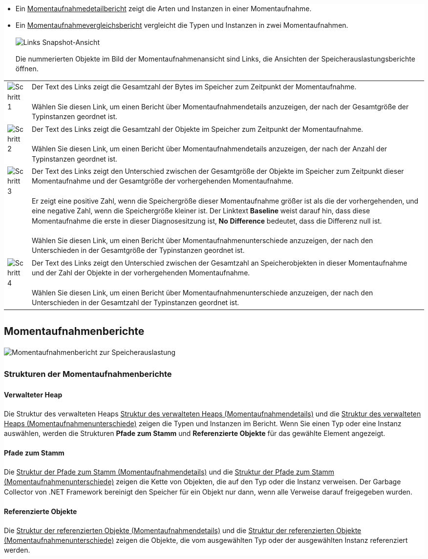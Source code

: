 - Ein [Momentaufnahmedetailbericht](../profiling/memory-usage-without-debugging2.md#BKMK_Snapshot_details_reports) zeigt die Arten und Instanzen in einer Momentaufnahme.  
  
- Ein [Momentaufnahmevergleichsbericht](../profiling/memory-usage-without-debugging2.md#BKMK_Snapshot_difference__diff__reports) vergleicht die Typen und Instanzen in zwei Momentaufnahmen.  
  
  ![Links Snapshot-Ansicht](../profiling/media/memuse-snapshotview-numbered.png "MEMUSE__SnapshotView_Numbered")  
  
  Die nummerierten Objekte im Bild der Momentaufnahmenansicht sind Links, die Ansichten der Speicherauslastungsberichte öffnen.  
  
|||  
|-|-|  
|![Schritt 1](../profiling/media/procguid-1.png "ProcGuid_1")|Der Text des Links zeigt die Gesamtzahl der Bytes im Speicher zum Zeitpunkt der Momentaufnahme.<br /><br /> Wählen Sie diesen Link, um einen Bericht über Momentaufnahmendetails anzuzeigen, der nach der Gesamtgröße der Typinstanzen geordnet ist.|  
|![Schritt 2](../profiling/media/procguid-2.png "ProcGuid_2")|Der Text des Links zeigt die Gesamtzahl der Objekte im Speicher zum Zeitpunkt der Momentaufnahme.<br /><br /> Wählen Sie diesen Link, um einen Bericht über Momentaufnahmendetails anzuzeigen, der nach der Anzahl der Typinstanzen geordnet ist.|  
|![Schritt 3](../profiling/media/procguid-3.png "ProcGuid_3")|Der Text des Links zeigt den Unterschied zwischen der Gesamtgröße der Objekte im Speicher zum Zeitpunkt dieser Momentaufnahme und der Gesamtgröße der vorhergehenden Momentaufnahme.<br /><br /> Er zeigt eine positive Zahl, wenn die Speichergröße dieser Momentaufnahme größer ist als die der vorhergehenden, und eine negative Zahl, wenn die Speichergröße kleiner ist. Der Linktext **Baseline** weist darauf hin, dass diese Momentaufnahme die erste in dieser Diagnosesitzung ist, **No Difference** bedeutet, dass die Differenz null ist.<br /><br /> Wählen Sie diesen Link, um einen Bericht über Momentaufnahmenunterschiede anzuzeigen, der nach den Unterschieden in der Gesamtgröße der Typinstanzen geordnet ist.|  
|![Schritt 4](../profiling/media/procguid-4.png "ProcGuid_4")|Der Text des Links zeigt den Unterschied zwischen der Gesamtzahl an Speicherobjekten in dieser Momentaufnahme und der Zahl der Objekte in der vorhergehenden Momentaufnahme.<br /><br /> Wählen Sie diesen Link, um einen Bericht über Momentaufnahmenunterschiede anzuzeigen, der nach den Unterschieden in der Gesamtzahl der Typinstanzen geordnet ist.|  
  
## <a name="BKMK_Snapshot_reports"></a> Momentaufnahmenberichte  
 ![Momentaufnahmenbericht zur Speicherauslastung](../profiling/media/memuse-snapshotreport-all.png "MEMUSE_SnapshotReport_All")  
  
### <a name="BKMK_Snapshot_report_trees"></a> Strukturen der Momentaufnahmenberichte  
  
#### <a name="BKMK_Managed_Heap"></a> Verwalteter Heap  
 Die Struktur des verwalteten Heaps [Struktur des verwalteten Heaps (Momentaufnahmendetails)](../profiling/memory-usage-without-debugging2.md#BKMK_Managed_Heap_tree__Snapshot_details_) und die [Struktur des verwalteten Heaps (Momentaufnahmenunterschiede)](../profiling/memory-usage-without-debugging2.md#BKMK_Managed_Heap_tree__Snapshot_diff_) zeigen die Typen und Instanzen im Bericht. Wenn Sie einen Typ oder eine Instanz auswählen, werden die Strukturen **Pfade zum Stamm** und **Referenzierte Objekte** für das gewählte Element angezeigt.  
  
#### <a name="BKMK_Paths_to_Root"></a> Pfade zum Stamm  
 Die [Struktur der Pfade zum Stamm (Momentaufnahmendetails)](../profiling/memory-usage-without-debugging2.md#BKMK_Paths_to_Root_tree__Snapshot_details_) und die [Struktur der Pfade zum Stamm (Momentaufnahmenunterschiede)](../profiling/memory-usage-without-debugging2.md#BKMK_Paths_to_Root_tree__Snapshot_diff_) zeigen die Kette von Objekten, die auf den Typ oder die Instanz verweisen. Der Garbage Collector von .NET Framework bereinigt den Speicher für ein Objekt nur dann, wenn alle Verweise darauf freigegeben wurden.  
  
#### <a name="BKMK_Referenced_Objects"></a> Referenzierte Objekte  
 Die [Struktur der referenzierten Objekte (Momentaufnahmendetails)](../profiling/memory-usage-without-debugging2.md#BKMK_Referenced_Objects_tree__Snapshot_details_) und die [Struktur der referenzierten Objekte (Momentaufnahmenunterschiede)](../profiling/memory-usage-without-debugging2.md#BKMK_Referenced_Objects_tree__Snapshot_diff_) zeigen die Objekte, die vom ausgewählten Typ oder der ausgewählten Instanz referenziert werden.  
  